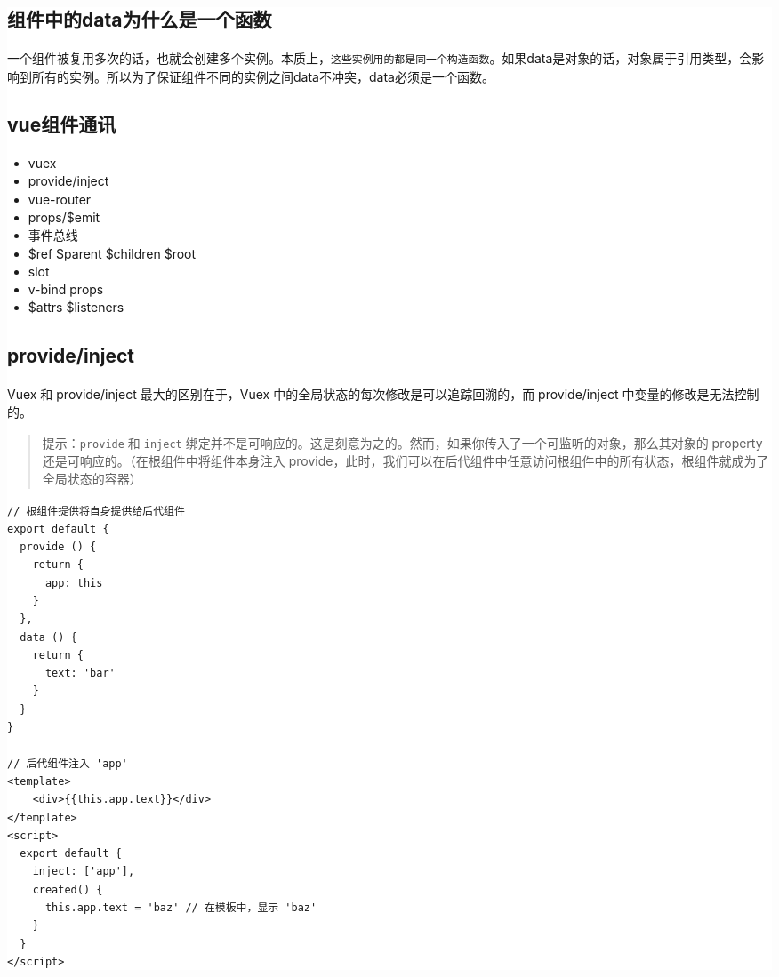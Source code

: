 

## 组件中的data为什么是一个函数

一个组件被复用多次的话，也就会创建多个实例。本质上，`这些实例用的都是同一个构造函数`。如果data是对象的话，对象属于引用类型，会影响到所有的实例。所以为了保证组件不同的实例之间data不冲突，data必须是一个函数。



## vue组件通讯

+ vuex
+ provide/inject
+ vue-router
+ props/$emit
+ 事件总线
+ \$ref \$parent ​\$children ​\$root
+ slot
+ v-bind props
+ $attrs $listeners

## provide/inject

Vuex 和 provide/inject 最大的区别在于，Vuex 中的全局状态的每次修改是可以追踪回溯的，而 provide/inject 中变量的修改是无法控制的。

> 提示：`provide` 和 `inject` 绑定并不是可响应的。这是刻意为之的。然而，如果你传入了一个可监听的对象，那么其对象的 property 还是可响应的。（在根组件中将组件本身注入 provide，此时，我们可以在后代组件中任意访问根组件中的所有状态，根组件就成为了全局状态的容器）

```vue
// 根组件提供将自身提供给后代组件
export default {
  provide () {
    return { 
      app: this
    }
  },
  data () {
    return {
      text: 'bar'
    }
  }
}

// 后代组件注入 'app'
<template>
	<div>{{this.app.text}}</div>
</template>
<script>
  export default {
    inject: ['app'],
    created() {
      this.app.text = 'baz' // 在模板中，显示 'baz'
    }
  }
</script>

```
